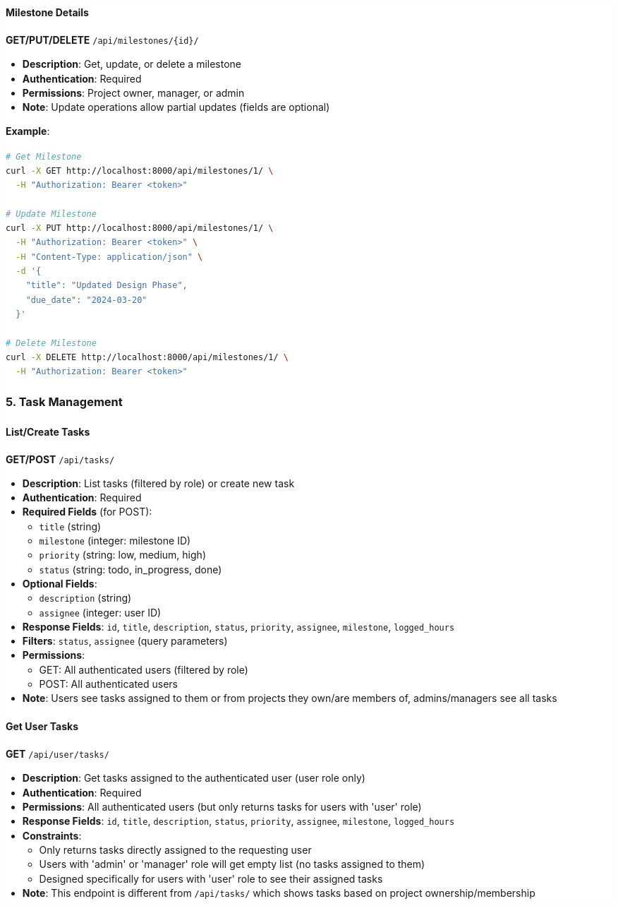 #### Milestone Details
**GET/PUT/DELETE** `/api/milestones/{id}/`
- **Description**: Get, update, or delete a milestone
- **Authentication**: Required
- **Permissions**: Project owner, manager, or admin
- **Note**: Update operations allow partial updates (fields are optional)

**Example**:
```bash
# Get Milestone
curl -X GET http://localhost:8000/api/milestones/1/ \
  -H "Authorization: Bearer <token>"

# Update Milestone
curl -X PUT http://localhost:8000/api/milestones/1/ \
  -H "Authorization: Bearer <token>" \
  -H "Content-Type: application/json" \
  -d '{
    "title": "Updated Design Phase",
    "due_date": "2024-03-20"
  }'

# Delete Milestone
curl -X DELETE http://localhost:8000/api/milestones/1/ \
  -H "Authorization: Bearer <token>"
```

### 5. Task Management

#### List/Create Tasks
**GET/POST** `/api/tasks/`
- **Description**: List tasks (filtered by role) or create new task
- **Authentication**: Required
- **Required Fields** (for POST):
  - `title` (string)
  - `milestone` (integer: milestone ID)
  - `priority` (string: low, medium, high)
  - `status` (string: todo, in_progress, done)
- **Optional Fields**:
  - `description` (string)
  - `assignee` (integer: user ID)
- **Response Fields**: `id`, `title`, `description`, `status`, `priority`, `assignee`, `milestone`, `logged_hours`
- **Filters**: `status`, `assignee` (query parameters)
- **Permissions**: 
  - GET: All authenticated users (filtered by role)
  - POST: All authenticated users
- **Note**: Users see tasks assigned to them or from projects they own/are members of, admins/managers see all tasks

#### Get User Tasks
**GET** `/api/user/tasks/`
- **Description**: Get tasks assigned to the authenticated user (user role only)
- **Authentication**: Required
- **Permissions**: All authenticated users (but only returns tasks for users with 'user' role)
- **Response Fields**: `id`, `title`, `description`, `status`, `priority`, `assignee`, `milestone`, `logged_hours`
- **Constraints**: 
  - Only returns tasks directly assigned to the requesting user
  - Users with 'admin' or 'manager' role will get empty list (no tasks assigned to them)
  - Designed specifically for users with 'user' role to see their assigned tasks
- **Note**: This endpoint is different from `/api/tasks/` which shows tasks based on project ownership/membership
